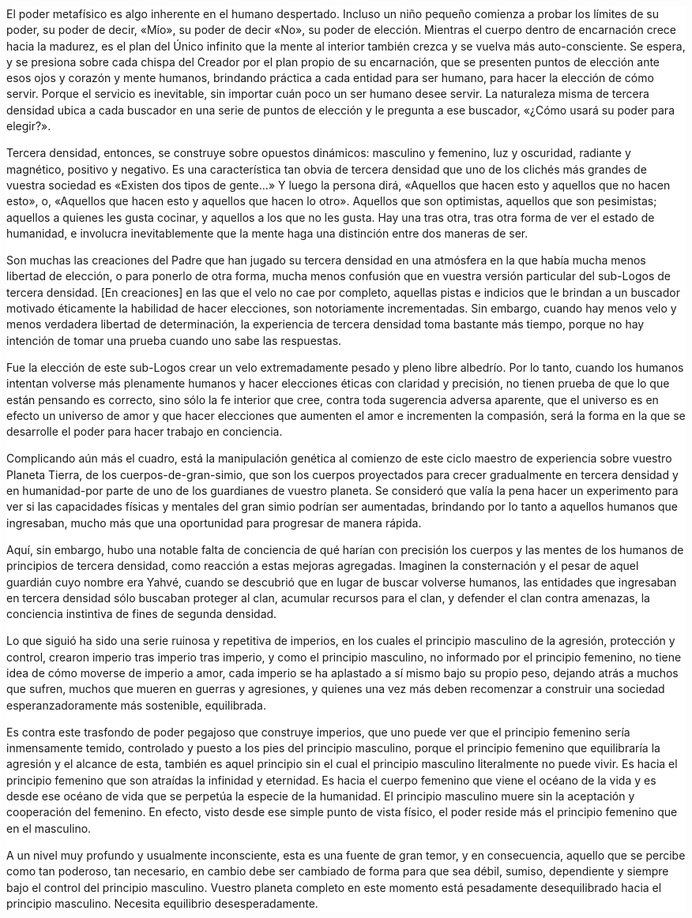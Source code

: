 <p>El poder metafísico es algo inherente en el humano despertado. Incluso un niño pequeño comienza a probar los límites de su poder, su poder de decir, «Mío», su poder de decir «No», su poder de elección. Mientras el cuerpo dentro de encarnación crece hacia la madurez, es el plan del Único infinito que la mente al interior también crezca y se vuelva más auto-consciente. Se espera, y se presiona sobre cada chispa del Creador por el plan propio de su encarnación, que se presenten puntos de elección ante esos ojos y corazón y mente humanos, brindando práctica a cada entidad para ser humano, para hacer la elección de cómo servir. Porque el servicio es inevitable, sin importar cuán poco un ser humano desee servir. La naturaleza misma de tercera densidad ubica a cada buscador en una serie de puntos de elección y le pregunta a ese buscador, «¿Cómo usará su poder para elegir?».</p>
<p>Tercera densidad, entonces, se construye sobre opuestos dinámicos: masculino y femenino, luz y oscuridad, radiante y magnético, positivo y negativo. Es una característica tan obvia de tercera densidad que uno de los clichés más grandes de vuestra sociedad es «Existen dos tipos de gente…» Y luego la persona dirá, «Aquellos que hacen esto y aquellos que no hacen esto», o, «Aquellos que hacen esto y aquellos que hacen lo otro». Aquellos que son optimistas, aquellos que son pesimistas; aquellos a quienes les gusta cocinar, y aquellos a los que no les gusta. Hay una tras otra, tras otra forma de ver el estado de humanidad, e involucra inevitablemente que la mente haga una distinción entre dos maneras de ser.</p>
<p>Son muchas las creaciones del Padre que han jugado su tercera densidad en una atmósfera en la que había mucha menos libertad de elección, o para ponerlo de otra forma, mucha menos confusión que en vuestra versión particular del sub-Logos de tercera densidad. [En creaciones] en las que el velo no cae por completo, aquellas pistas e indicios que le brindan a un buscador motivado éticamente la habilidad de hacer elecciones, son notoriamente incrementadas. Sin embargo, cuando hay menos velo y menos verdadera libertad de determinación, la experiencia de tercera densidad toma bastante más tiempo, porque no hay intención de tomar una prueba cuando uno sabe las respuestas.</p>
<p>Fue la elección de este sub-Logos crear un velo extremadamente pesado y pleno libre albedrío. Por lo tanto, cuando los humanos intentan volverse más plenamente humanos y hacer elecciones éticas con claridad y precisión, no tienen prueba de que lo que están pensando es correcto, sino sólo la fe interior que cree, contra toda sugerencia adversa aparente, que el universo es en efecto un universo de amor y que hacer elecciones que aumenten el amor e incrementen la compasión, será la forma en la que se desarrolle el poder para hacer trabajo en conciencia.</p>
<p>Complicando aún más el cuadro, está la manipulación genética al comienzo de este ciclo maestro de experiencia sobre vuestro Planeta Tierra, de los cuerpos-de-gran-simio, que son los cuerpos proyectados para crecer gradualmente en tercera densidad y en humanidad-por parte de uno de los guardianes de vuestro planeta. Se consideró que valía la pena hacer un experimento para ver si las capacidades físicas y mentales del gran simio podrían ser aumentadas, brindando por lo tanto a aquellos humanos que ingresaban, mucho más que una oportunidad para progresar de manera rápida.</p>
<p>Aquí, sin embargo, hubo una notable falta de conciencia de qué harían con precisión los cuerpos y las mentes de los humanos de principios de tercera densidad, como reacción a estas mejoras agregadas. Imaginen la consternación y el pesar de aquel guardián cuyo nombre era Yahvé, cuando se descubrió que en lugar de buscar volverse humanos, las entidades que ingresaban en tercera densidad sólo buscaban proteger al clan, acumular recursos para el clan, y defender el clan contra amenazas, la conciencia instintiva de fines de segunda densidad.</p>
<p>Lo que siguió ha sido una serie ruinosa y repetitiva de imperios, en los cuales el principio masculino de la agresión, protección y control, crearon imperio tras imperio tras imperio, y como el principio masculino, no informado por el principio femenino, no tiene idea de cómo moverse de imperio a amor, cada imperio se ha aplastado a sí mismo bajo su propio peso, dejando atrás a muchos que sufren, muchos que mueren en guerras y agresiones, y quienes una vez más deben recomenzar a construir una sociedad esperanzadoramente más sostenible, equilibrada.</p>
<p>Es contra este trasfondo de poder pegajoso que construye imperios, que uno puede ver que el principio femenino sería inmensamente temido, controlado y puesto a los pies del principio masculino, porque el principio femenino que equilibraría la agresión y el alcance de esta, también es aquel principio sin el cual el principio masculino literalmente no puede vivir. Es hacia el principio femenino que son atraídas la infinidad y eternidad. Es hacia el cuerpo femenino que viene el océano de la vida y es desde ese océano de vida que se perpetúa la especie de la humanidad. El principio masculino muere sin la aceptación y cooperación del femenino. En efecto, visto desde ese simple punto de vista físico, el poder reside más el principio femenino que en el masculino.</p>
<p>A un nivel muy profundo y usualmente inconsciente, esta es una fuente de gran temor, y en consecuencia, aquello que se percibe como tan poderoso, tan necesario, en cambio debe ser cambiado de forma para que sea débil, sumiso, dependiente y siempre bajo el control del principio masculino. Vuestro planeta completo en este momento está pesadamente desequilibrado hacia el principio masculino. Necesita equilibrio desesperadamente.</p>